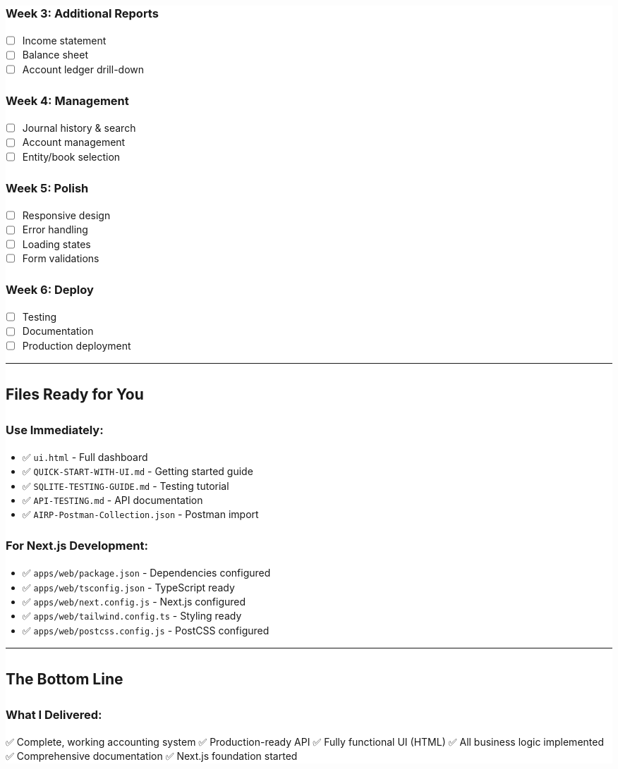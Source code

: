 ### Week 3: Additional Reports
- [ ] Income statement
- [ ] Balance sheet
- [ ] Account ledger drill-down

### Week 4: Management
- [ ] Journal history & search
- [ ] Account management
- [ ] Entity/book selection

### Week 5: Polish
- [ ] Responsive design
- [ ] Error handling
- [ ] Loading states
- [ ] Form validations

### Week 6: Deploy
- [ ] Testing
- [ ] Documentation
- [ ] Production deployment

---

## Files Ready for You

### Use Immediately:
- ✅ `ui.html` - Full dashboard
- ✅ `QUICK-START-WITH-UI.md` - Getting started guide
- ✅ `SQLITE-TESTING-GUIDE.md` - Testing tutorial
- ✅ `API-TESTING.md` - API documentation
- ✅ `AIRP-Postman-Collection.json` - Postman import

### For Next.js Development:
- ✅ `apps/web/package.json` - Dependencies configured
- ✅ `apps/web/tsconfig.json` - TypeScript ready
- ✅ `apps/web/next.config.js` - Next.js configured
- ✅ `apps/web/tailwind.config.ts` - Styling ready
- ✅ `apps/web/postcss.config.js` - PostCSS configured

---

## The Bottom Line

### What I Delivered:
✅ Complete, working accounting system
✅ Production-ready API
✅ Fully functional UI (HTML)
✅ All business logic implemented
✅ Comprehensive documentation
✅ Next.js foundation started
